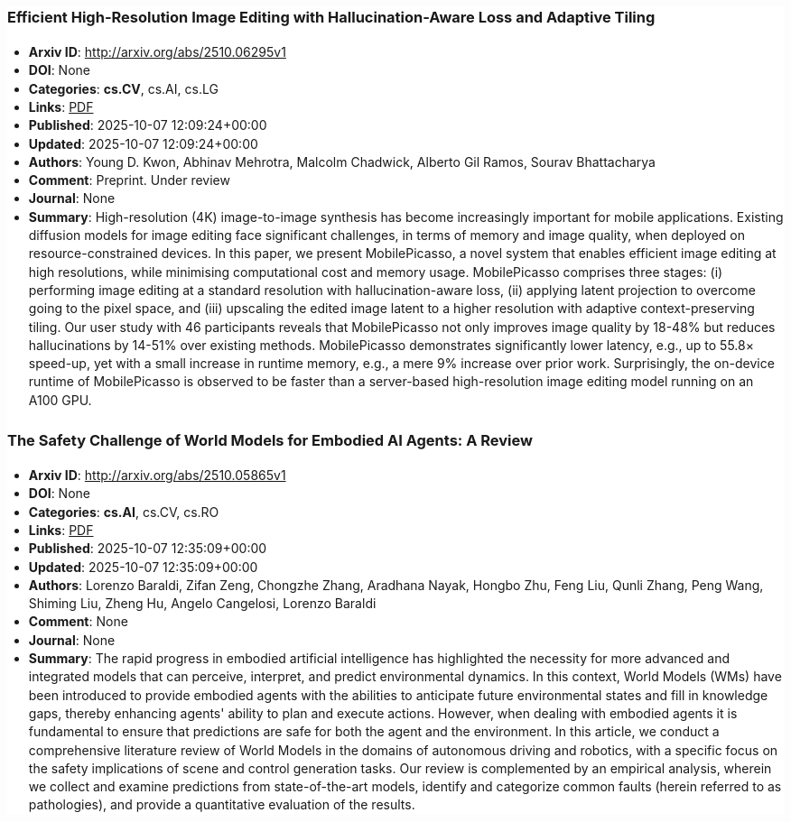

### Efficient High-Resolution Image Editing with Hallucination-Aware Loss and Adaptive Tiling
- **Arxiv ID**: http://arxiv.org/abs/2510.06295v1
- **DOI**: None
- **Categories**: **cs.CV**, cs.AI, cs.LG
- **Links**: [PDF](http://arxiv.org/pdf/2510.06295v1)
- **Published**: 2025-10-07 12:09:24+00:00
- **Updated**: 2025-10-07 12:09:24+00:00
- **Authors**: Young D. Kwon, Abhinav Mehrotra, Malcolm Chadwick, Alberto Gil Ramos, Sourav Bhattacharya
- **Comment**: Preprint. Under review
- **Journal**: None
- **Summary**: High-resolution (4K) image-to-image synthesis has become increasingly important for mobile applications. Existing diffusion models for image editing face significant challenges, in terms of memory and image quality, when deployed on resource-constrained devices. In this paper, we present MobilePicasso, a novel system that enables efficient image editing at high resolutions, while minimising computational cost and memory usage. MobilePicasso comprises three stages: (i) performing image editing at a standard resolution with hallucination-aware loss, (ii) applying latent projection to overcome going to the pixel space, and (iii) upscaling the edited image latent to a higher resolution with adaptive context-preserving tiling. Our user study with 46 participants reveals that MobilePicasso not only improves image quality by 18-48% but reduces hallucinations by 14-51% over existing methods. MobilePicasso demonstrates significantly lower latency, e.g., up to 55.8$\times$ speed-up, yet with a small increase in runtime memory, e.g., a mere 9% increase over prior work. Surprisingly, the on-device runtime of MobilePicasso is observed to be faster than a server-based high-resolution image editing model running on an A100 GPU.



### The Safety Challenge of World Models for Embodied AI Agents: A Review
- **Arxiv ID**: http://arxiv.org/abs/2510.05865v1
- **DOI**: None
- **Categories**: **cs.AI**, cs.CV, cs.RO
- **Links**: [PDF](http://arxiv.org/pdf/2510.05865v1)
- **Published**: 2025-10-07 12:35:09+00:00
- **Updated**: 2025-10-07 12:35:09+00:00
- **Authors**: Lorenzo Baraldi, Zifan Zeng, Chongzhe Zhang, Aradhana Nayak, Hongbo Zhu, Feng Liu, Qunli Zhang, Peng Wang, Shiming Liu, Zheng Hu, Angelo Cangelosi, Lorenzo Baraldi
- **Comment**: None
- **Journal**: None
- **Summary**: The rapid progress in embodied artificial intelligence has highlighted the necessity for more advanced and integrated models that can perceive, interpret, and predict environmental dynamics. In this context, World Models (WMs) have been introduced to provide embodied agents with the abilities to anticipate future environmental states and fill in knowledge gaps, thereby enhancing agents' ability to plan and execute actions. However, when dealing with embodied agents it is fundamental to ensure that predictions are safe for both the agent and the environment. In this article, we conduct a comprehensive literature review of World Models in the domains of autonomous driving and robotics, with a specific focus on the safety implications of scene and control generation tasks. Our review is complemented by an empirical analysis, wherein we collect and examine predictions from state-of-the-art models, identify and categorize common faults (herein referred to as pathologies), and provide a quantitative evaluation of the results.
